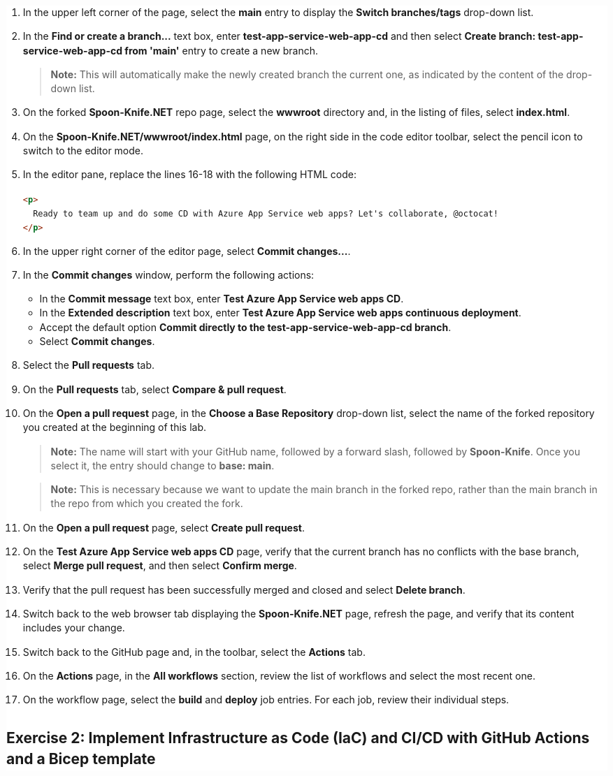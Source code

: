 1. In the upper left corner of the page, select the **main** entry to display the **Switch branches/tags** drop-down list.
1. In the **Find or create a branch...** text box, enter **test-app-service-web-app-cd** and then select **Create branch: test-app-service-web-app-cd from 'main'** entry to create a new branch.

   > **Note:** This will automatically make the newly created branch the current one, as indicated by the content of the drop-down list.

1. On the forked **Spoon-Knife.NET** repo page, select the **wwwroot** directory and, in the listing of files, select **index.html**.
1. On the **Spoon-Knife.NET/wwwroot/index.html** page, on the right side in the code editor toolbar, select the pencil icon to switch to the editor mode.
1. In the editor pane, replace the lines 16-18 with the following HTML code:

   ```html
   <p>
     Ready to team up and do some CD with Azure App Service web apps? Let's collaborate, @octocat!
   </p>
   ```

1. In the upper right corner of the editor page, select **Commit changes...**.
1. In the **Commit changes** window, perform the following actions:

   - In the **Commit message** text box, enter **Test Azure App Service web apps CD**.
   - In the **Extended description** text box, enter **Test Azure App Service web apps continuous deployment**.
   - Accept the default option **Commit directly to the test-app-service-web-app-cd branch**.
   - Select **Commit changes**.

1. Select the **Pull requests** tab.
1. On the **Pull requests** tab, select **Compare & pull request**.
1. On the **Open a pull request** page, in the **Choose a Base Repository** drop-down list, select the name of the forked repository you created at the beginning of this lab.

   > **Note:** The name will start with your GitHub name, followed by a forward slash, followed by **Spoon-Knife**. Once you select it, the entry should change to **base: main**.

   > **Note:** This is necessary because we want to update the main branch in the forked repo, rather than the main branch in the repo from which you created the fork.

1. On the **Open a pull request** page, select **Create pull request**.
1. On the **Test Azure App Service web apps CD** page, verify that the current branch has no conflicts with the base branch, select **Merge pull request**, and then select **Confirm merge**.
1. Verify that the pull request has been successfully merged and closed and select **Delete branch**.
1. Switch back to the web browser tab displaying the **Spoon-Knife.NET** page, refresh the page, and verify that its content includes your change.
1. Switch back to the GitHub page and, in the toolbar, select the **Actions** tab.
1. On the **Actions** page, in the **All workflows** section, review the list of workflows and select the most recent one.
1. On the workflow page, select the **build** and **deploy** job entries. For each job, review their individual steps.

## Exercise 2: Implement Infrastructure as Code (IaC) and CI/CD with GitHub Actions and a Bicep template
